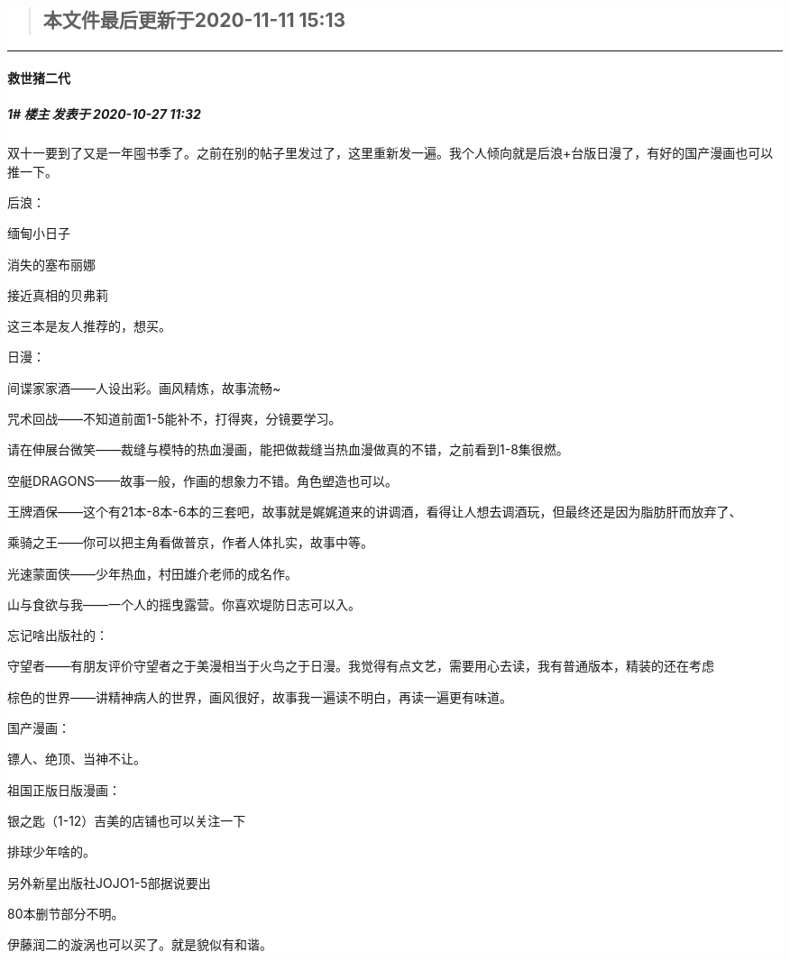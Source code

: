 > ## **本文件最后更新于2020-11-11 15:13** 


-----

####  救世猪二代  
##### 1#       楼主       发表于 2020-10-27 11:32


双十一要到了又是一年囤书季了。之前在别的帖子里发过了，这里重新发一遍。我个人倾向就是后浪+台版日漫了，有好的国产漫画也可以推一下。

后浪：

缅甸小日子

消失的塞布丽娜

接近真相的贝弗莉

这三本是友人推荐的，想买。


日漫：

间谍家家酒——人设出彩。画风精炼，故事流畅~

咒术回战——不知道前面1-5能补不，打得爽，分镜要学习。

请在伸展台微笑——裁缝与模特的热血漫画，能把做裁缝当热血漫做真的不错，之前看到1-8集很燃。

空艇DRAGONS——故事一般，作画的想象力不错。角色塑造也可以。

王牌酒保——这个有21本-8本-6本的三套吧，故事就是娓娓道来的讲调酒，看得让人想去调酒玩，但最终还是因为脂肪肝而放弃了、

乘骑之王——你可以把主角看做普京，作者人体扎实，故事中等。

光速蒙面侠——少年热血，村田雄介老师的成名作。

山与食欲与我——一个人的摇曳露营。你喜欢堤防日志可以入。


忘记啥出版社的：

守望者——有朋友评价守望者之于美漫相当于火鸟之于日漫。我觉得有点文艺，需要用心去读，我有普通版本，精装的还在考虑

棕色的世界——讲精神病人的世界，画风很好，故事我一遍读不明白，再读一遍更有味道。


国产漫画：

镖人、绝顶、当神不让。


祖国正版日版漫画：

银之匙（1-12）吉美的店铺也可以关注一下

排球少年啥的。

另外新星出版社JOJO1-5部据说要出

80本删节部分不明。

伊藤润二的漩涡也可以买了。就是貌似有和谐。

